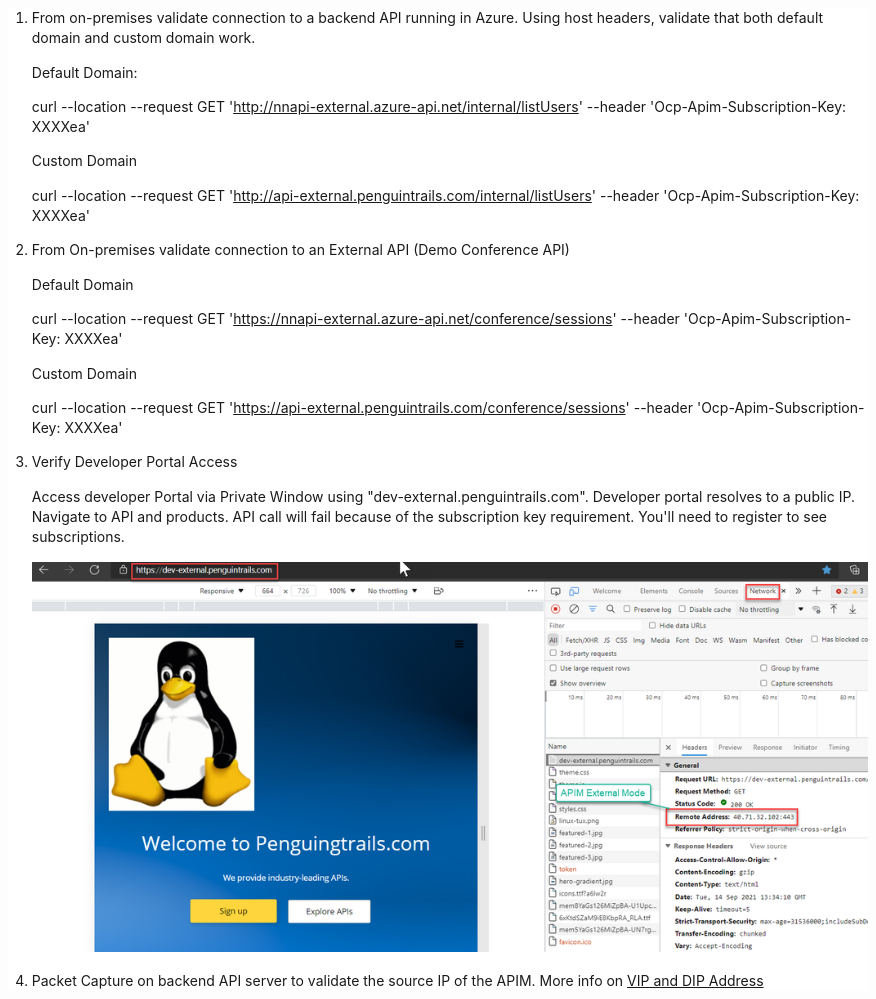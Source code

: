 1. From on-premises validate connection to a backend API running in Azure. Using host headers, validate that both default domain and custom domain work.

      Default Domain:

      curl --location --request GET 'http://nnapi-external.azure-api.net/internal/listUsers' --header 'Ocp-Apim-Subscription-Key: XXXXea'

      Custom Domain

      curl --location --request GET 'http://api-external.penguintrails.com/internal/listUsers' --header 'Ocp-Apim-Subscription-Key: XXXXea'

2. From On-premises validate connection to an External API  (Demo Conference API)

   Default Domain

   curl --location --request GET 'https://nnapi-external.azure-api.net/conference/sessions' --header 'Ocp-Apim-Subscription-Key: XXXXea'

   Custom Domain

   curl --location --request GET 'https://api-external.penguintrails.com/conference/sessions' --header 'Ocp-Apim-Subscription-Key: XXXXea'
  

3. Verify Developer Portal Access
    
    Access developer Portal via Private Window using "dev-external.penguintrails.com". Developer portal resolves to a public IP. Navigate to API and products.  API call will fail because of the subscription key requirement. You'll need to register to see subscriptions.


    ![APIM Architecture](images/external/dev-portal.png)
   
4. Packet Capture on backend API server to validate the source IP of the APIM.  More info on [VIP and DIP Address](https://docs.microsoft.com/en-us/azure/api-management/api-management-using-with-internal-vnet?tabs=stv2#vip-and-dip-addresses)
